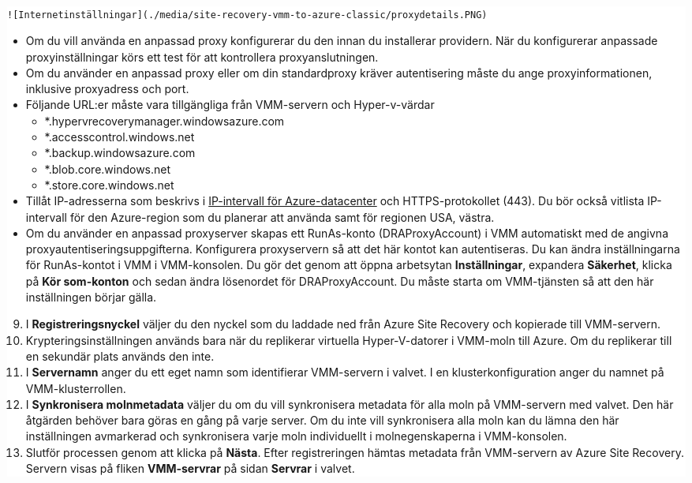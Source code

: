     ![Internetinställningar](./media/site-recovery-vmm-to-azure-classic/proxydetails.PNG)

   * Om du vill använda en anpassad proxy konfigurerar du den innan du installerar providern. När du konfigurerar anpassade proxyinställningar körs ett test för att kontrollera proxyanslutningen.
   * Om du använder en anpassad proxy eller om din standardproxy kräver autentisering måste du ange proxyinformationen, inklusive proxyadress och port.
   * Följande URL:er måste vara tillgängliga från VMM-servern och Hyper-v-värdar
     * *.hypervrecoverymanager.windowsazure.com
     * *.accesscontrol.windows.net
     * *.backup.windowsazure.com
     * *.blob.core.windows.net
     * *.store.core.windows.net
   * Tillåt IP-adresserna som beskrivs i [IP-intervall för Azure-datacenter](https://www.microsoft.com/download/confirmation.aspx?id=41653) och HTTPS-protokollet (443). Du bör också vitlista IP-intervall för den Azure-region som du planerar att använda samt för regionen USA, västra.
   * Om du använder en anpassad proxyserver skapas ett RunAs-konto (DRAProxyAccount) i VMM automatiskt med de angivna proxyautentiseringsuppgifterna. Konfigurera proxyservern så att det här kontot kan autentiseras. Du kan ändra inställningarna för RunAs-kontot i VMM i VMM-konsolen. Du gör det genom att öppna arbetsytan **Inställningar**, expandera **Säkerhet**, klicka på **Kör som-konton** och sedan ändra lösenordet för DRAProxyAccount. Du måste starta om VMM-tjänsten så att den här inställningen börjar gälla.
9. I **Registreringsnyckel** väljer du den nyckel som du laddade ned från Azure Site Recovery och kopierade till VMM-servern.
10. Krypteringsinställningen används bara när du replikerar virtuella Hyper-V-datorer i VMM-moln till Azure. Om du replikerar till en sekundär plats används den inte.
11. I **Servernamn** anger du ett eget namn som identifierar VMM-servern i valvet. I en klusterkonfiguration anger du namnet på VMM-klusterrollen.
12. I **Synkronisera molnmetadata** väljer du om du vill synkronisera metadata för alla moln på VMM-servern med valvet. Den här åtgärden behöver bara göras en gång på varje server. Om du inte vill synkronisera alla moln kan du lämna den här inställningen avmarkerad och synkronisera varje moln individuellt i molnegenskaperna i VMM-konsolen.
13. Slutför processen genom att klicka på **Nästa**. Efter registreringen hämtas metadata från VMM-servern av Azure Site Recovery. Servern visas på fliken **VMM-servrar** på sidan **Servrar** i valvet.
